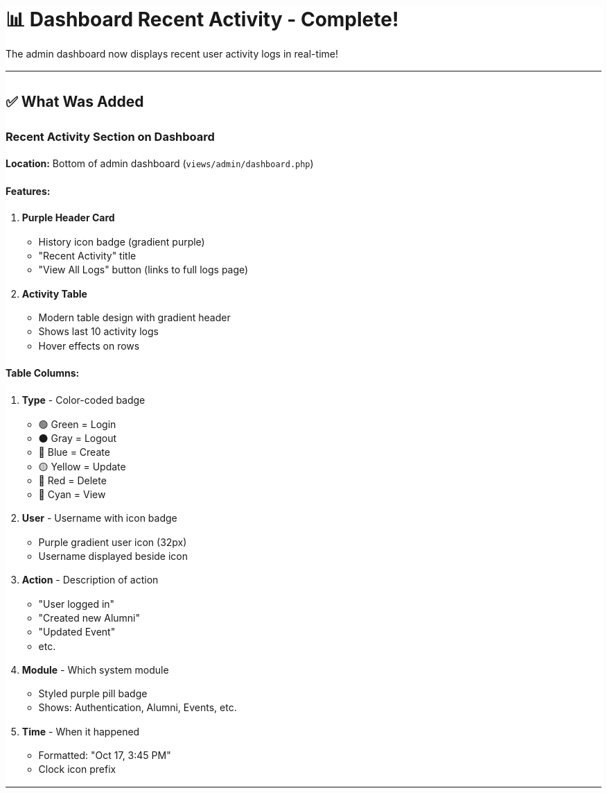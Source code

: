# 📊 Dashboard Recent Activity - Complete!

The admin dashboard now displays recent user activity logs in real-time!

---

## ✅ What Was Added

### **Recent Activity Section on Dashboard**

**Location:** Bottom of admin dashboard (`views/admin/dashboard.php`)

#### **Features:**

1. **Purple Header Card**
   - History icon badge (gradient purple)
   - "Recent Activity" title
   - "View All Logs" button (links to full logs page)

2. **Activity Table**
   - Modern table design with gradient header
   - Shows last 10 activity logs
   - Hover effects on rows

#### **Table Columns:**

1. **Type** - Color-coded badge
   - 🟢 Green = Login
   - ⚫ Gray = Logout
   - 🔵 Blue = Create
   - 🟡 Yellow = Update
   - 🔴 Red = Delete
   - 🔵 Cyan = View

2. **User** - Username with icon badge
   - Purple gradient user icon (32px)
   - Username displayed beside icon

3. **Action** - Description of action
   - "User logged in"
   - "Created new Alumni"
   - "Updated Event"
   - etc.

4. **Module** - Which system module
   - Styled purple pill badge
   - Shows: Authentication, Alumni, Events, etc.

5. **Time** - When it happened
   - Formatted: "Oct 17, 3:45 PM"
   - Clock icon prefix

---
